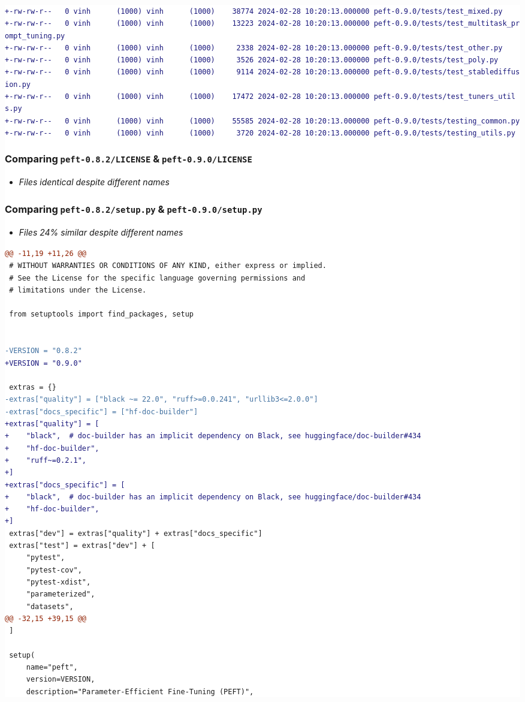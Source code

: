 ```diff
+-rw-rw-r--   0 vinh      (1000) vinh      (1000)    38774 2024-02-28 10:20:13.000000 peft-0.9.0/tests/test_mixed.py
+-rw-rw-r--   0 vinh      (1000) vinh      (1000)    13223 2024-02-28 10:20:13.000000 peft-0.9.0/tests/test_multitask_prompt_tuning.py
+-rw-rw-r--   0 vinh      (1000) vinh      (1000)     2338 2024-02-28 10:20:13.000000 peft-0.9.0/tests/test_other.py
+-rw-rw-r--   0 vinh      (1000) vinh      (1000)     3526 2024-02-28 10:20:13.000000 peft-0.9.0/tests/test_poly.py
+-rw-rw-r--   0 vinh      (1000) vinh      (1000)     9114 2024-02-28 10:20:13.000000 peft-0.9.0/tests/test_stablediffusion.py
+-rw-rw-r--   0 vinh      (1000) vinh      (1000)    17472 2024-02-28 10:20:13.000000 peft-0.9.0/tests/test_tuners_utils.py
+-rw-rw-r--   0 vinh      (1000) vinh      (1000)    55585 2024-02-28 10:20:13.000000 peft-0.9.0/tests/testing_common.py
+-rw-rw-r--   0 vinh      (1000) vinh      (1000)     3720 2024-02-28 10:20:13.000000 peft-0.9.0/tests/testing_utils.py
```

### Comparing `peft-0.8.2/LICENSE` & `peft-0.9.0/LICENSE`

 * *Files identical despite different names*

### Comparing `peft-0.8.2/setup.py` & `peft-0.9.0/setup.py`

 * *Files 24% similar despite different names*

```diff
@@ -11,19 +11,26 @@
 # WITHOUT WARRANTIES OR CONDITIONS OF ANY KIND, either express or implied.
 # See the License for the specific language governing permissions and
 # limitations under the License.
 
 from setuptools import find_packages, setup
 
 
-VERSION = "0.8.2"
+VERSION = "0.9.0"
 
 extras = {}
-extras["quality"] = ["black ~= 22.0", "ruff>=0.0.241", "urllib3<=2.0.0"]
-extras["docs_specific"] = ["hf-doc-builder"]
+extras["quality"] = [
+    "black",  # doc-builder has an implicit dependency on Black, see huggingface/doc-builder#434
+    "hf-doc-builder",
+    "ruff~=0.2.1",
+]
+extras["docs_specific"] = [
+    "black",  # doc-builder has an implicit dependency on Black, see huggingface/doc-builder#434
+    "hf-doc-builder",
+]
 extras["dev"] = extras["quality"] + extras["docs_specific"]
 extras["test"] = extras["dev"] + [
     "pytest",
     "pytest-cov",
     "pytest-xdist",
     "parameterized",
     "datasets",
@@ -32,15 +39,15 @@
 ]
 
 setup(
     name="peft",
     version=VERSION,
     description="Parameter-Efficient Fine-Tuning (PEFT)",
```